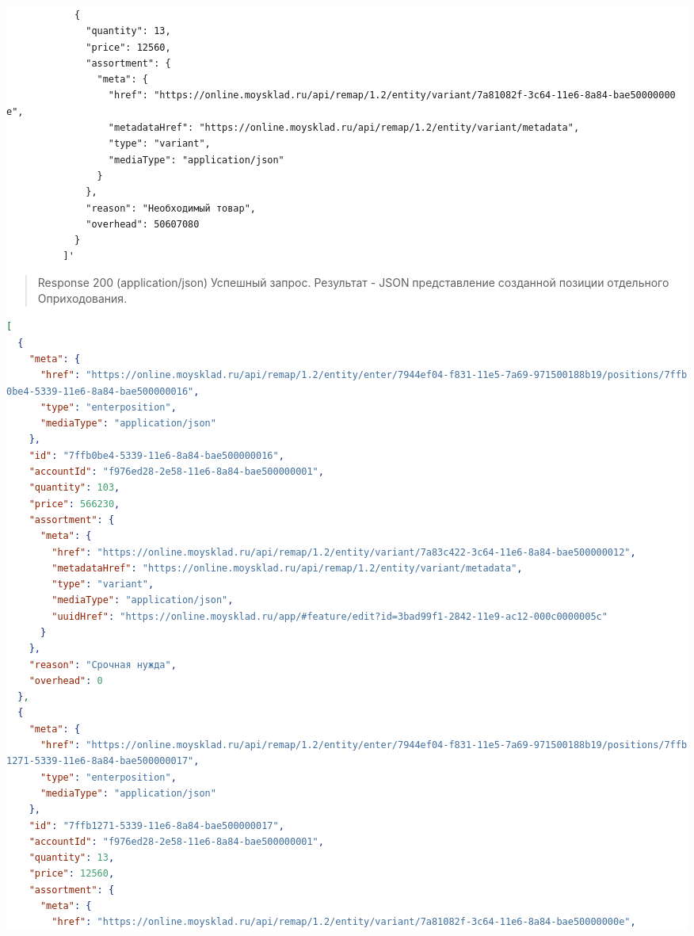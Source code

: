 ```shell
            {
              "quantity": 13,
              "price": 12560,
              "assortment": {
                "meta": {
                  "href": "https://online.moysklad.ru/api/remap/1.2/entity/variant/7a81082f-3c64-11e6-8a84-bae50000000e",
                  "metadataHref": "https://online.moysklad.ru/api/remap/1.2/entity/variant/metadata",
                  "type": "variant",
                  "mediaType": "application/json"
                }
              },
              "reason": "Необходимый товар",
              "overhead": 50607080
            }
          ]'  
```

> Response 200 (application/json)
Успешный запрос. Результат - JSON представление созданной позиции отдельного Оприходования.

```json
[
  {
    "meta": {
      "href": "https://online.moysklad.ru/api/remap/1.2/entity/enter/7944ef04-f831-11e5-7a69-971500188b19/positions/7ffb0be4-5339-11e6-8a84-bae500000016",
      "type": "enterposition",
      "mediaType": "application/json"
    },
    "id": "7ffb0be4-5339-11e6-8a84-bae500000016",
    "accountId": "f976ed28-2e58-11e6-8a84-bae500000001",
    "quantity": 103,
    "price": 566230,
    "assortment": {
      "meta": {
        "href": "https://online.moysklad.ru/api/remap/1.2/entity/variant/7a83c422-3c64-11e6-8a84-bae500000012",
        "metadataHref": "https://online.moysklad.ru/api/remap/1.2/entity/variant/metadata",
        "type": "variant",
        "mediaType": "application/json",
        "uuidHref": "https://online.moysklad.ru/app/#feature/edit?id=3bad99f1-2842-11e9-ac12-000c0000005c"
      }
    },
    "reason": "Срочная нужда",
    "overhead": 0
  },
  {
    "meta": {
      "href": "https://online.moysklad.ru/api/remap/1.2/entity/enter/7944ef04-f831-11e5-7a69-971500188b19/positions/7ffb1271-5339-11e6-8a84-bae500000017",
      "type": "enterposition",
      "mediaType": "application/json"
    },
    "id": "7ffb1271-5339-11e6-8a84-bae500000017",
    "accountId": "f976ed28-2e58-11e6-8a84-bae500000001",
    "quantity": 13,
    "price": 12560,
    "assortment": {
      "meta": {
        "href": "https://online.moysklad.ru/api/remap/1.2/entity/variant/7a81082f-3c64-11e6-8a84-bae50000000e",
```